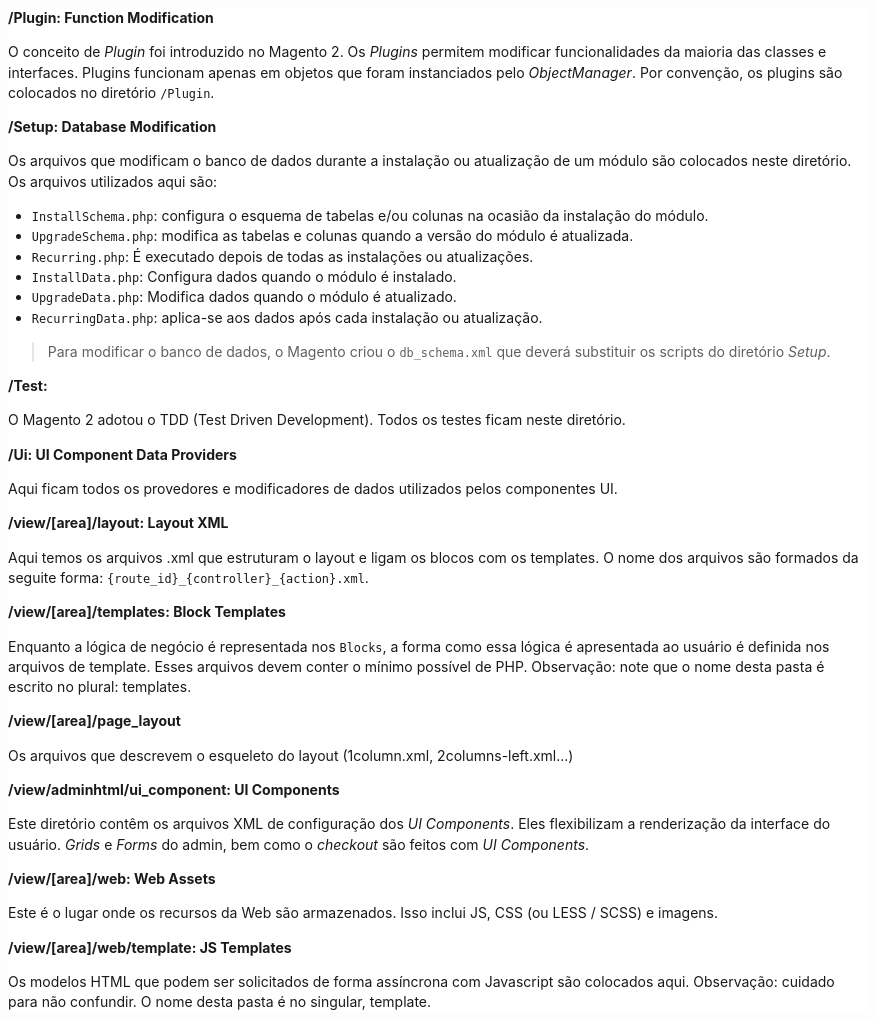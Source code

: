 **/Plugin: Function Modification**

O conceito de _Plugin_ foi introduzido no Magento 2. Os _Plugins_ permitem modificar funcionalidades da maioria das classes e interfaces. Plugins funcionam apenas em objetos que foram instanciados pelo _ObjectManager_. Por convenção, os plugins são colocados no diretório `/Plugin`.

**/Setup: Database Modification**

Os arquivos que modificam o banco de dados durante a instalação ou atualização de um módulo são colocados neste diretório. 
Os arquivos utilizados aqui são:

- `InstallSchema.php`: configura o esquema de tabelas e/ou colunas na ocasião da instalação do módulo.
- `UpgradeSchema.php`: modifica as tabelas e colunas quando a versão do módulo é atualizada.
- `Recurring.php`: É executado depois de todas as instalações ou atualizações.
- `InstallData.php`: Configura dados quando o módulo é instalado.
- `UpgradeData.php`: Modifica dados quando o módulo é atualizado.
- `RecurringData.php`: aplica-se aos dados após cada instalação ou atualização.

> Para modificar o banco de dados, o Magento criou o `db_schema.xml` que deverá substituir os scripts do diretório _Setup_.

**/Test:**

O Magento 2 adotou o TDD (Test Driven Development). Todos os testes ficam neste diretório.

**/Ui: UI Component Data Providers**

Aqui ficam todos os provedores e modificadores de dados utilizados pelos componentes UI.

**/view/[area]/layout: Layout XML**

Aqui temos os arquivos .xml que estruturam o layout e ligam os blocos com os templates. O nome dos arquivos são formados da seguite forma: `{route_id}_{controller}_{action}.xml`. 

**/view/[area]/templates: Block Templates**

Enquanto a lógica de negócio é representada nos `Blocks`, a forma como essa lógica é apresentada ao usuário é definida nos arquivos de template. Esses arquivos devem conter o mínimo possível de PHP. 
Observação: note que o nome desta pasta é escrito no plural: templates.

**/view/[area]/page_layout**

Os arquivos que descrevem o esqueleto do layout (1column.xml, 2columns-left.xml...)

**/view/adminhtml/ui_component: UI Components**

Este diretório contêm os arquivos XML de configuração dos _UI Components_. Eles flexibilizam a renderização da interface do usuário. _Grids_ e _Forms_ do admin, bem como o _checkout_ são feitos com _UI Components_.

**/view/[area]/web: Web Assets**

Este é o lugar onde os recursos da Web são armazenados. Isso inclui JS, CSS (ou LESS / SCSS) e imagens.

**/view/[area]/web/template: JS Templates**

Os modelos HTML que podem ser solicitados de forma assíncrona com Javascript são colocados aqui.
Observação: cuidado para não confundir. O nome desta pasta é no singular, template.
